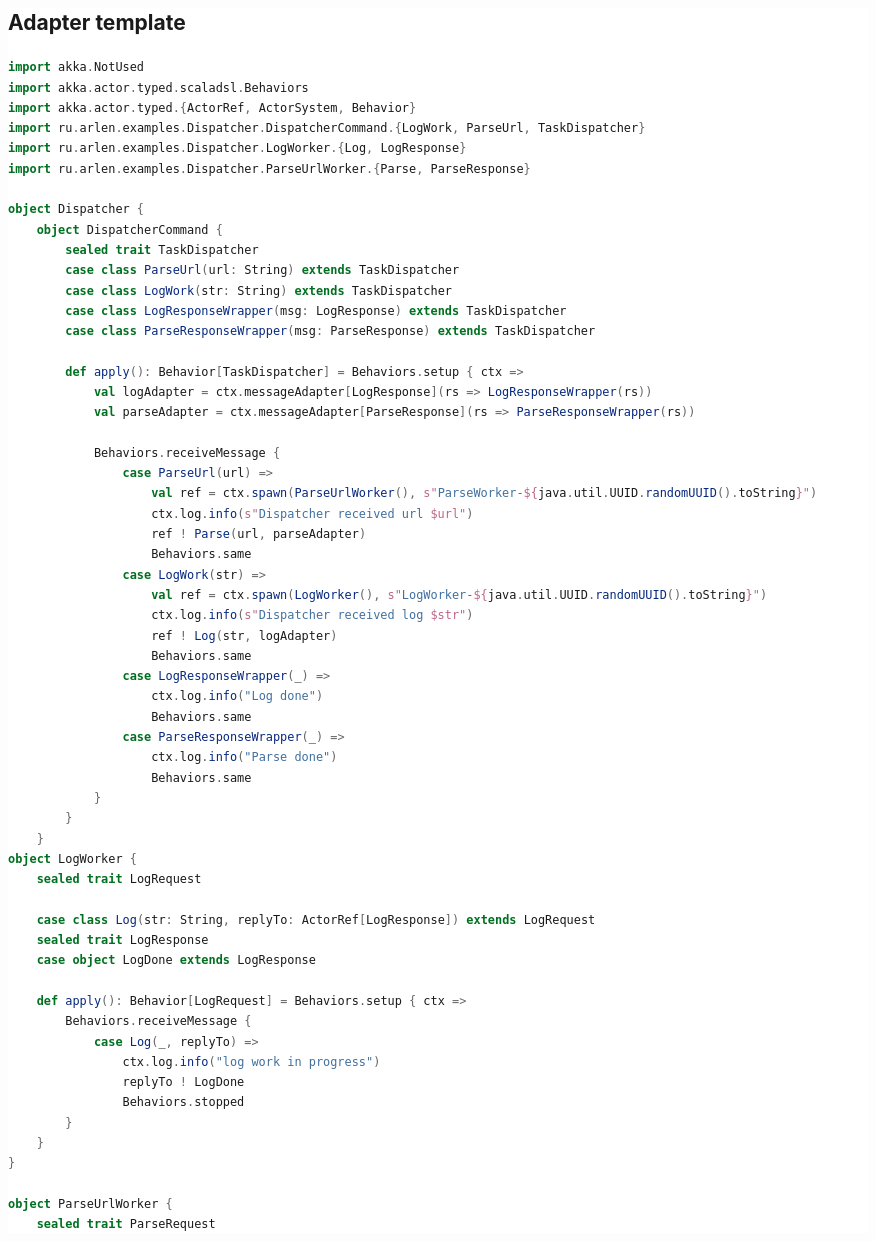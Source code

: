 
## Adapter template
```scala
import akka.NotUsed  
import akka.actor.typed.scaladsl.Behaviors  
import akka.actor.typed.{ActorRef, ActorSystem, Behavior}  
import ru.arlen.examples.Dispatcher.DispatcherCommand.{LogWork, ParseUrl, TaskDispatcher}  
import ru.arlen.examples.Dispatcher.LogWorker.{Log, LogResponse}  
import ru.arlen.examples.Dispatcher.ParseUrlWorker.{Parse, ParseResponse}  
  
object Dispatcher {  
	object DispatcherCommand {  
		sealed trait TaskDispatcher  
		case class ParseUrl(url: String) extends TaskDispatcher  
		case class LogWork(str: String) extends TaskDispatcher  
		case class LogResponseWrapper(msg: LogResponse) extends TaskDispatcher  
		case class ParseResponseWrapper(msg: ParseResponse) extends TaskDispatcher  
		  
		def apply(): Behavior[TaskDispatcher] = Behaviors.setup { ctx =>  
			val logAdapter = ctx.messageAdapter[LogResponse](rs => LogResponseWrapper(rs))  
			val parseAdapter = ctx.messageAdapter[ParseResponse](rs => ParseResponseWrapper(rs))  
			  
			Behaviors.receiveMessage {  
				case ParseUrl(url) =>  
					val ref = ctx.spawn(ParseUrlWorker(), s"ParseWorker-${java.util.UUID.randomUUID().toString}")  
					ctx.log.info(s"Dispatcher received url $url")  
					ref ! Parse(url, parseAdapter)  
					Behaviors.same  
				case LogWork(str) =>  
					val ref = ctx.spawn(LogWorker(), s"LogWorker-${java.util.UUID.randomUUID().toString}")  
					ctx.log.info(s"Dispatcher received log $str")  
					ref ! Log(str, logAdapter)  
					Behaviors.same  
				case LogResponseWrapper(_) =>  
					ctx.log.info("Log done")  
					Behaviors.same  
				case ParseResponseWrapper(_) =>  
					ctx.log.info("Parse done")  
					Behaviors.same  
			}  
		}  
	}  
object LogWorker {  
	sealed trait LogRequest  
	  
	case class Log(str: String, replyTo: ActorRef[LogResponse]) extends LogRequest  
	sealed trait LogResponse  
	case object LogDone extends LogResponse  
	  
	def apply(): Behavior[LogRequest] = Behaviors.setup { ctx =>  
		Behaviors.receiveMessage {  
			case Log(_, replyTo) =>  
				ctx.log.info("log work in progress")  
				replyTo ! LogDone  
				Behaviors.stopped  
		}  
	}  
}  
  
object ParseUrlWorker {  
	sealed trait ParseRequest  
```